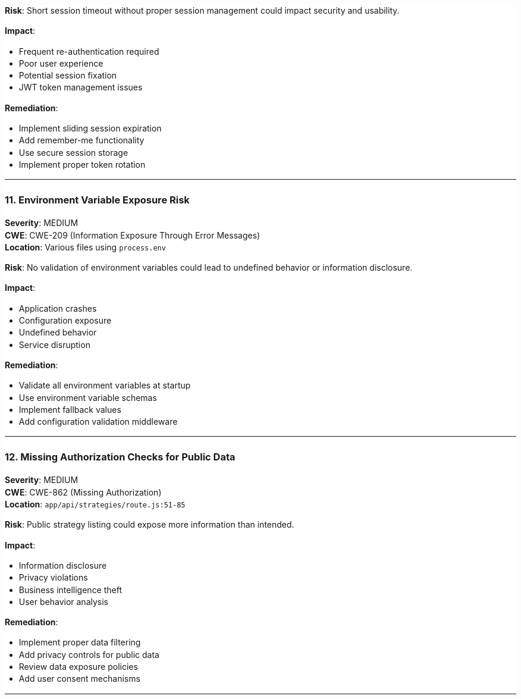 **Risk**: Short session timeout without proper session management could impact security and usability.

**Impact**:
- Frequent re-authentication required
- Poor user experience
- Potential session fixation
- JWT token management issues

**Remediation**:
- Implement sliding session expiration
- Add remember-me functionality
- Use secure session storage
- Implement proper token rotation

---

### 11. Environment Variable Exposure Risk
**Severity**: MEDIUM  
**CWE**: CWE-209 (Information Exposure Through Error Messages)  
**Location**: Various files using `process.env`

**Risk**: No validation of environment variables could lead to undefined behavior or information disclosure.

**Impact**:
- Application crashes
- Configuration exposure
- Undefined behavior
- Service disruption

**Remediation**:
- Validate all environment variables at startup
- Use environment variable schemas
- Implement fallback values
- Add configuration validation middleware

---

### 12. Missing Authorization Checks for Public Data
**Severity**: MEDIUM  
**CWE**: CWE-862 (Missing Authorization)  
**Location**: `app/api/strategies/route.js:51-85`

**Risk**: Public strategy listing could expose more information than intended.

**Impact**:
- Information disclosure
- Privacy violations
- Business intelligence theft
- User behavior analysis

**Remediation**:
- Implement proper data filtering
- Add privacy controls for public data
- Review data exposure policies
- Add user consent mechanisms

---